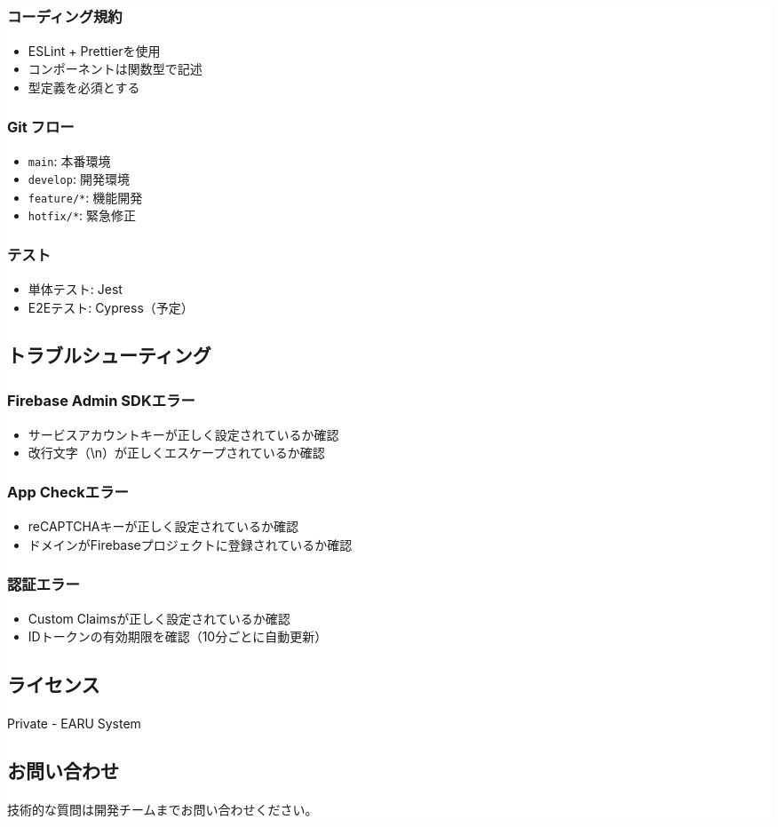 ### コーディング規約
- ESLint + Prettierを使用
- コンポーネントは関数型で記述
- 型定義を必須とする

### Git フロー
- `main`: 本番環境
- `develop`: 開発環境
- `feature/*`: 機能開発
- `hotfix/*`: 緊急修正

### テスト
- 単体テスト: Jest
- E2Eテスト: Cypress（予定）

## トラブルシューティング

### Firebase Admin SDKエラー
- サービスアカウントキーが正しく設定されているか確認
- 改行文字（\n）が正しくエスケープされているか確認

### App Checkエラー
- reCAPTCHAキーが正しく設定されているか確認
- ドメインがFirebaseプロジェクトに登録されているか確認

### 認証エラー
- Custom Claimsが正しく設定されているか確認
- IDトークンの有効期限を確認（10分ごとに自動更新）

## ライセンス

Private - EARU System

## お問い合わせ

技術的な質問は開発チームまでお問い合わせください。
